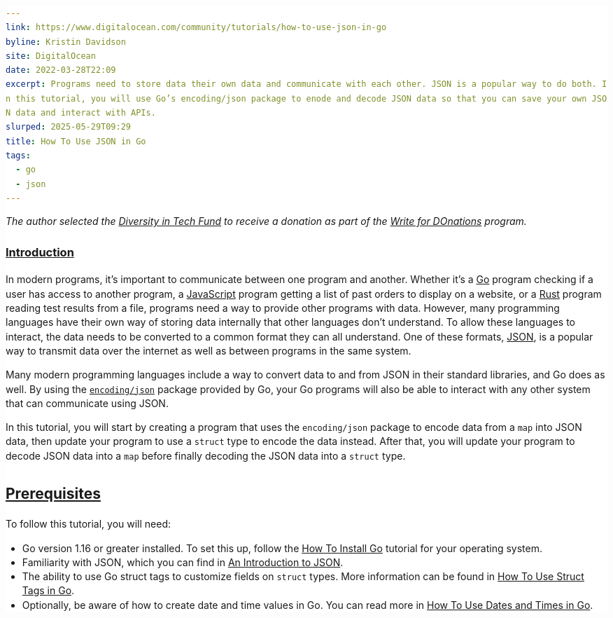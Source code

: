 ```yaml
---
link: https://www.digitalocean.com/community/tutorials/how-to-use-json-in-go
byline: Kristin Davidson
site: DigitalOcean
date: 2022-03-28T22:09
excerpt: Programs need to store data their own data and communicate with each other. JSON is a popular way to do both. In this tutorial, you will use Go’s encoding/json package to enode and decode JSON data so that you can save your own JSON data and interact with APIs.
slurped: 2025-05-29T09:29
title: How To Use JSON in Go
tags:
  - go
  - json
---
```


_The author selected the [Diversity in Tech Fund](https://www.brightfunds.org/funds/diversity-in-tech) to receive a donation as part of the [Write for DOnations](https://do.co/w4do-cta) program._

### [Introduction](https://www.digitalocean.com/community/tutorials/how-to-use-json-in-go#introduction)

In modern programs, it’s important to communicate between one program and another. Whether it’s a [Go](https://www.digitalocean.com/community/tutorial_series/how-to-code-in-go) program checking if a user has access to another program, a [JavaScript](https://www.digitalocean.com/community/tutorials/what-is-javascript) program getting a list of past orders to display on a website, or a [Rust](https://en.wikipedia.org/wiki/Rust_\(programming_language\)) program reading test results from a file, programs need a way to provide other programs with data. However, many programming languages have their own way of storing data internally that other languages don’t understand. To allow these languages to interact, the data needs to be converted to a common format they can all understand. One of these formats, [JSON](https://www.digitalocean.com/community/tutorials/an-introduction-to-json), is a popular way to transmit data over the internet as well as between programs in the same system.

Many modern programming languages include a way to convert data to and from JSON in their standard libraries, and Go does as well. By using the [`encoding/json`](https://pkg.go.dev/encoding/json) package provided by Go, your Go programs will also be able to interact with any other system that can communicate using JSON.

In this tutorial, you will start by creating a program that uses the `encoding/json` package to encode data from a `map` into JSON data, then update your program to use a `struct` type to encode the data instead. After that, you will update your program to decode JSON data into a `map` before finally decoding the JSON data into a `struct` type.

## [Prerequisites](https://www.digitalocean.com/community/tutorials/how-to-use-json-in-go#prerequisites)

To follow this tutorial, you will need:

- Go version 1.16 or greater installed. To set this up, follow the [How To Install Go](https://www.digitalocean.com/community/tutorials/how-to-install-go-on-ubuntu-20-04) tutorial for your operating system.
- Familiarity with JSON, which you can find in [An Introduction to JSON](https://www.digitalocean.com/community/tutorials/an-introduction-to-json).
- The ability to use Go struct tags to customize fields on `struct` types. More information can be found in [How To Use Struct Tags in Go](https://www.digitalocean.com/community/tutorials/how-to-use-struct-tags-in-go).
- Optionally, be aware of how to create date and time values in Go. You can read more in [How To Use Dates and Times in Go](https://www.digitalocean.com/community/tutorials/how-to-use-dates-and-times-in-go).
